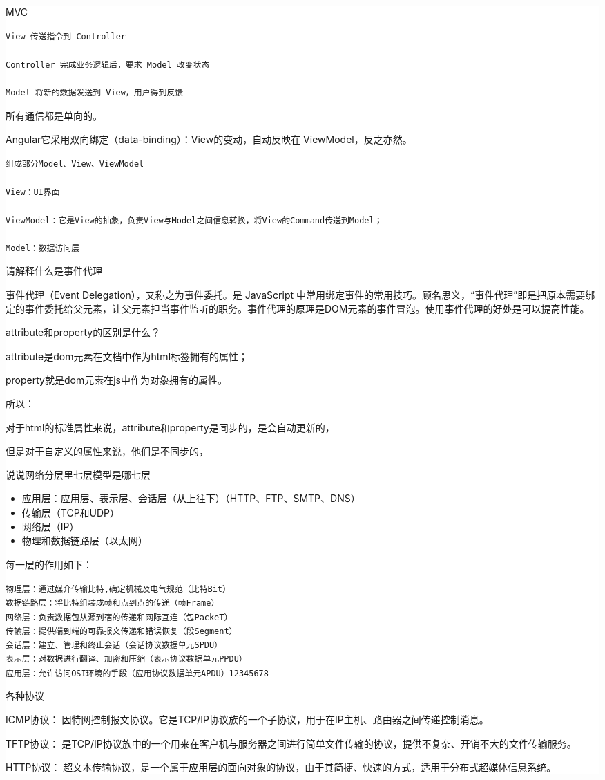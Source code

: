 MVC

    View 传送指令到 Controller
    
    Controller 完成业务逻辑后，要求 Model 改变状态
    
    Model 将新的数据发送到 View，用户得到反馈
    

所有通信都是单向的。

Angular它采用双向绑定（data-binding）：View的变动，自动反映在 ViewModel，反之亦然。

    组成部分Model、View、ViewModel
    
    View：UI界面
    
    ViewModel：它是View的抽象，负责View与Model之间信息转换，将View的Command传送到Model；
    
    Model：数据访问层
    

请解释什么是事件代理

事件代理（Event Delegation），又称之为事件委托。是 JavaScript 中常用绑定事件的常用技巧。顾名思义，“事件代理”即是把原本需要绑定的事件委托给父元素，让父元素担当事件监听的职务。事件代理的原理是DOM元素的事件冒泡。使用事件代理的好处是可以提高性能。

attribute和property的区别是什么？

attribute是dom元素在文档中作为html标签拥有的属性；

property就是dom元素在js中作为对象拥有的属性。

所以：

对于html的标准属性来说，attribute和property是同步的，是会自动更新的，

但是对于自定义的属性来说，他们是不同步的，

说说网络分层里七层模型是哪七层

- 应用层：应用层、表示层、会话层（从上往下）（HTTP、FTP、SMTP、DNS）
- 传输层（TCP和UDP）
- 网络层（IP）
- 物理和数据链路层（以太网）

每一层的作用如下：

    物理层：通过媒介传输比特,确定机械及电气规范（比特Bit）
    数据链路层：将比特组装成帧和点到点的传递（帧Frame）
    网络层：负责数据包从源到宿的传递和网际互连（包PackeT）
    传输层：提供端到端的可靠报文传递和错误恢复（段Segment）
    会话层：建立、管理和终止会话（会话协议数据单元SPDU）
    表示层：对数据进行翻译、加密和压缩（表示协议数据单元PPDU）
    应用层：允许访问OSI环境的手段（应用协议数据单元APDU）12345678

各种协议

ICMP协议： 因特网控制报文协议。它是TCP/IP协议族的一个子协议，用于在IP主机、路由器之间传递控制消息。 

TFTP协议： 是TCP/IP协议族中的一个用来在客户机与服务器之间进行简单文件传输的协议，提供不复杂、开销不大的文件传输服务。 

HTTP协议： 超文本传输协议，是一个属于应用层的面向对象的协议，由于其简捷、快速的方式，适用于分布式超媒体信息系统。 
